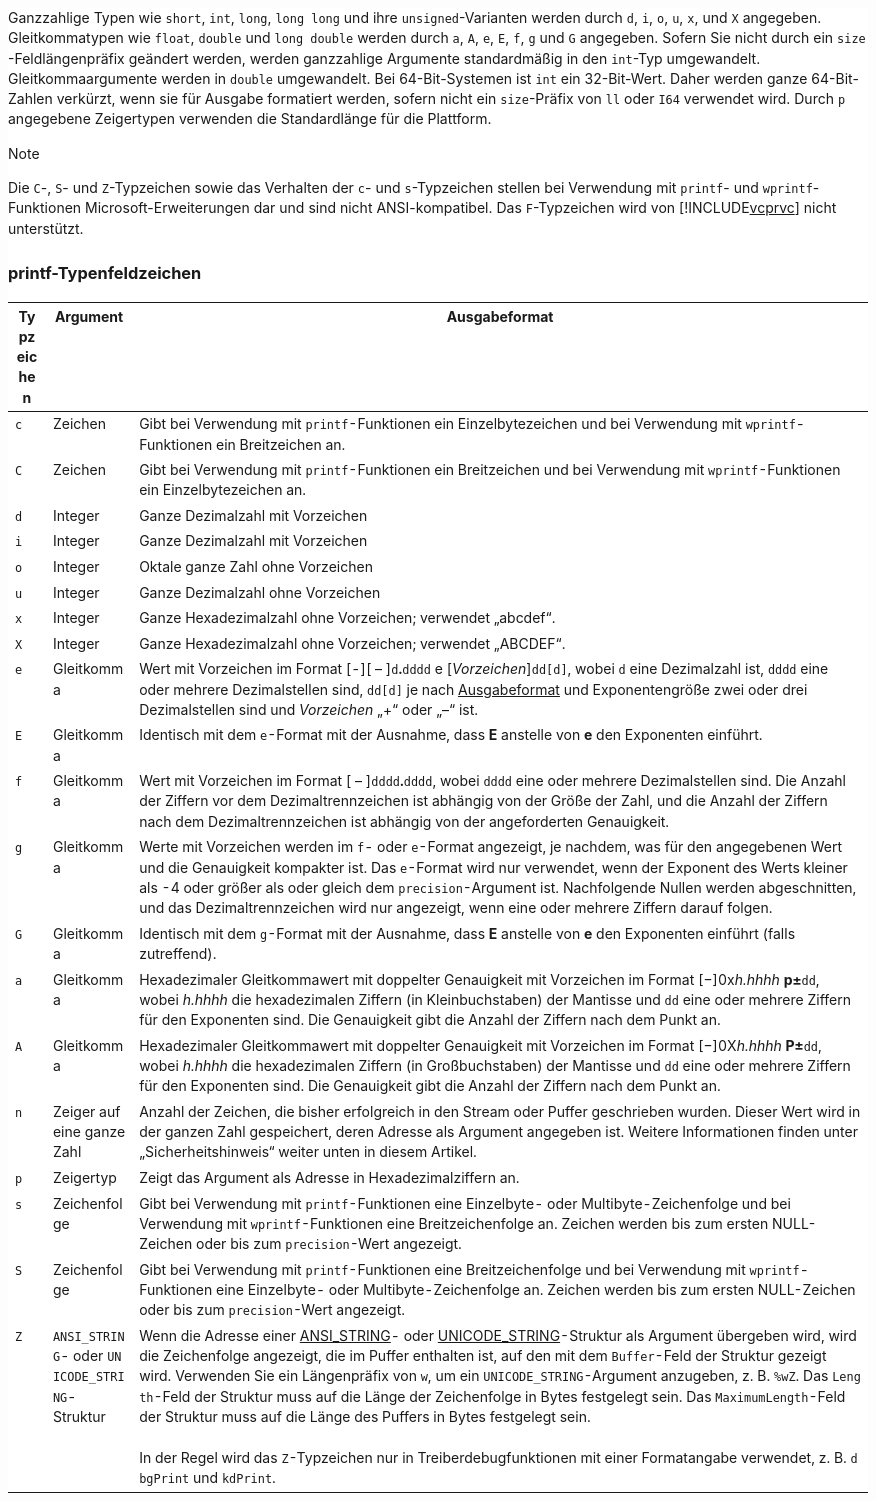  Ganzzahlige Typen wie `short`, `int`, `long`, `long long` und ihre `unsigned`\-Varianten werden durch `d`, `i`, `o`, `u`, `x`, und `X` angegeben.  Gleitkommatypen wie `float`, `double` und `long double` werden durch `a`, `A`, `e`, `E`, `f`, `g` und `G` angegeben.  Sofern Sie nicht durch ein `size`\-Feldlängenpräfix geändert werden, werden ganzzahlige Argumente standardmäßig in den `int`\-Typ umgewandelt. Gleitkommaargumente werden in `double` umgewandelt.  Bei 64\-Bit\-Systemen ist `int` ein 32\-Bit\-Wert. Daher werden ganze 64\-Bit\-Zahlen verkürzt, wenn sie für Ausgabe formatiert werden, sofern nicht ein `size`\-Präfix von `ll` oder `I64` verwendet wird.  Durch `p` angegebene Zeigertypen verwenden die Standardlänge für die Plattform.  
  
> [!NOTE]
>  Die `C`\-, `S`\- und `Z`\-Typzeichen sowie das Verhalten der `c`\- und `s`\-Typzeichen stellen bei Verwendung mit `printf`\- und `wprintf`\-Funktionen Microsoft\-Erweiterungen dar und sind nicht ANSI\-kompatibel.  Das `F`\-Typzeichen wird von [!INCLUDE[vcprvc](../build/includes/vcprvc_md.md)] nicht unterstützt.  
  
### printf\-Typenfeldzeichen  
  
|Typzeichen|Argument|Ausgabeformat|  
|----------------|--------------|-------------------|  
|`c`|Zeichen|Gibt bei Verwendung mit `printf`\-Funktionen ein Einzelbytezeichen und bei Verwendung mit `wprintf`\-Funktionen ein Breitzeichen an.|  
|`C`|Zeichen|Gibt bei Verwendung mit `printf`\-Funktionen ein Breitzeichen und bei Verwendung mit `wprintf`\-Funktionen ein Einzelbytezeichen an.|  
|`d`|Integer|Ganze Dezimalzahl mit Vorzeichen|  
|`i`|Integer|Ganze Dezimalzahl mit Vorzeichen|  
|`o`|Integer|Oktale ganze Zahl ohne Vorzeichen|  
|`u`|Integer|Ganze Dezimalzahl ohne Vorzeichen|  
|`x`|Integer|Ganze Hexadezimalzahl ohne Vorzeichen; verwendet „abcdef“.|  
|`X`|Integer|Ganze Hexadezimalzahl ohne Vorzeichen; verwendet „ABCDEF“.|  
|`e`|Gleitkomma|Wert mit Vorzeichen im Format \[\-\]\[ – \]`d`**.**`dddd` e \[*Vorzeichen*\]`dd[d]`, wobei `d` eine Dezimalzahl ist, `dddd` eine oder mehrere Dezimalstellen sind, `dd[d]` je nach [Ausgabeformat](../c-runtime-library/set-output-format.md) und Exponentengröße zwei oder drei Dezimalstellen sind und *Vorzeichen* „\+“ oder „–“ ist.|  
|`E`|Gleitkomma|Identisch mit dem `e`\-Format mit der Ausnahme, dass **E** anstelle von **e** den Exponenten einführt.|  
|`f`|Gleitkomma|Wert mit Vorzeichen im Format \[ – \]`dddd`**.**`dddd`, wobei `dddd` eine oder mehrere Dezimalstellen sind.  Die Anzahl der Ziffern vor dem Dezimaltrennzeichen ist abhängig von der Größe der Zahl, und die Anzahl der Ziffern nach dem Dezimaltrennzeichen ist abhängig von der angeforderten Genauigkeit.|  
|`g`|Gleitkomma|Werte mit Vorzeichen werden im `f`\- oder `e`\-Format angezeigt, je nachdem, was für den angegebenen Wert und die Genauigkeit kompakter ist.  Das `e`\-Format wird nur verwendet, wenn der Exponent des Werts kleiner als \-4 oder größer als oder gleich dem `precision`\-Argument ist.  Nachfolgende Nullen werden abgeschnitten, und das Dezimaltrennzeichen wird nur angezeigt, wenn eine oder mehrere Ziffern darauf folgen.|  
|`G`|Gleitkomma|Identisch mit dem `g`\-Format mit der Ausnahme, dass **E** anstelle von **e** den Exponenten einführt \(falls zutreffend\).|  
|`a`|Gleitkomma|Hexadezimaler Gleitkommawert mit doppelter Genauigkeit mit Vorzeichen im Format \[−\]0x*h.hhhh* **p±**`dd`, wobei *h.hhhh* die hexadezimalen Ziffern \(in Kleinbuchstaben\) der Mantisse und `dd` eine oder mehrere Ziffern für den Exponenten sind.  Die Genauigkeit gibt die Anzahl der Ziffern nach dem Punkt an.|  
|`A`|Gleitkomma|Hexadezimaler Gleitkommawert mit doppelter Genauigkeit mit Vorzeichen im Format \[−\]0X*h.hhhh* **P±**`dd`, wobei *h.hhhh* die hexadezimalen Ziffern \(in Großbuchstaben\) der Mantisse und `dd` eine oder mehrere Ziffern für den Exponenten sind.  Die Genauigkeit gibt die Anzahl der Ziffern nach dem Punkt an.|  
|`n`|Zeiger auf eine ganze Zahl|Anzahl der Zeichen, die bisher erfolgreich in den Stream oder Puffer geschrieben wurden.  Dieser Wert wird in der ganzen Zahl gespeichert, deren Adresse als Argument angegeben ist.  Weitere Informationen finden unter „Sicherheitshinweis“ weiter unten in diesem Artikel.|  
|`p`|Zeigertyp|Zeigt das Argument als Adresse in Hexadezimalziffern an.|  
|`s`|Zeichenfolge|Gibt bei Verwendung mit `printf`\-Funktionen eine Einzelbyte\- oder Multibyte\-Zeichenfolge und bei Verwendung mit `wprintf`\-Funktionen eine Breitzeichenfolge an.  Zeichen werden bis zum ersten NULL\-Zeichen oder bis zum `precision`\-Wert angezeigt.|  
|`S`|Zeichenfolge|Gibt bei Verwendung mit `printf`\-Funktionen eine Breitzeichenfolge und bei Verwendung mit `wprintf`\-Funktionen eine Einzelbyte\- oder Multibyte\-Zeichenfolge an.  Zeichen werden bis zum ersten NULL\-Zeichen oder bis zum `precision`\-Wert angezeigt.|  
|`Z`|`ANSI_STRING`\- oder `UNICODE_STRING`\-Struktur|Wenn die Adresse einer [ANSI\_STRING](http://msdn.microsoft.com/library/windows/hardware/ff540605.aspx)\- oder [UNICODE\_STRING](http://msdn.microsoft.com/library/windows/hardware/ff564879.aspx)\-Struktur als Argument übergeben wird, wird die Zeichenfolge angezeigt, die im Puffer enthalten ist, auf den mit dem `Buffer`\-Feld der Struktur gezeigt wird.  Verwenden Sie ein Längenpräfix von `w`, um ein `UNICODE_STRING`\-Argument anzugeben, z. B. `%wZ`.  Das `Length`\-Feld der Struktur muss auf die Länge der Zeichenfolge in Bytes festgelegt sein.  Das `MaximumLength`\-Feld der Struktur muss auf die Länge des Puffers in Bytes festgelegt sein.<br /><br /> In der Regel wird das `Z`\-Typzeichen nur in Treiberdebugfunktionen mit einer Formatangabe verwendet, z. B. `dbgPrint` und `kdPrint`.|  
  